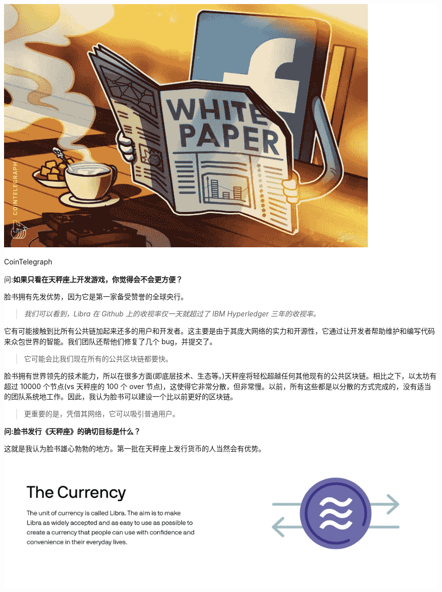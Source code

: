 ![](img/529deea42dfb05e939add219e9081671.png)

CoinTelegraph

问:**如果只看在天秤座上开发游戏，你觉得会不会更方便？**

脸书拥有先发优势，因为它是第一家备受赞誉的全球央行。

> *我们可以看到，Libra 在 Github 上的收视率仅一天就超过了 IBM Hyperledger 三年的收视率。*

它有可能接触到比所有公共链加起来还多的用户和开发者。这主要是由于其庞大网络的实力和开源性，它通过让开发者帮助维护和编写代码来众包世界的智能。我们团队还帮他们修复了几个 bug，并提交了。

> 它可能会比我们现在所有的公共区块链都要快。

脸书拥有世界领先的技术能力，所以在很多方面(即底层技术、生态等。)天秤座将轻松超越任何其他现有的公共区块链。相比之下，以太坊有超过 10000 个节点(vs 天秤座的 100 个 over 节点)，这使得它非常分散，但非常慢。以前，所有这些都是以分散的方式完成的，没有适当的团队系统地工作。因此，我认为脸书可以建设一个比以前更好的区块链。

> 更重要的是，凭借其网络，它可以吸引普通用户。

**问:脸书发行《天秤座》的确切目标是什么？**

这就是我认为脸书雄心勃勃的地方。第一批在天秤座上发行货币的人当然会有优势。

![](img/6f595a9dd5cd8a93ba771c79f24c9712.png)

